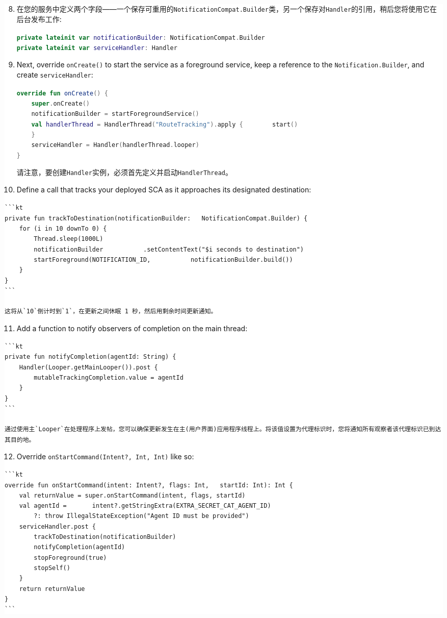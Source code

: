 8.  在您的服务中定义两个字段——一个保存可重用的`NotificationCompat.Builder`类，另一个保存对`Handler`的引用，稍后您将使用它在后台发布工作:

    ```kt
    private lateinit var notificationBuilder: NotificationCompat.Builder
    private lateinit var serviceHandler: Handler
    ```

9.  Next, override `onCreate()` to start the service as a foreground service, keep a reference to the `Notification.Builder`, and create `serviceHandler`:

    ```kt
    override fun onCreate() {
        super.onCreate()
        notificationBuilder = startForegroundService()
        val handlerThread = HandlerThread("RouteTracking").apply {        start() 
        }
        serviceHandler = Handler(handlerThread.looper)
    }
    ```

    请注意，要创建`Handler`实例，必须首先定义并启动`HandlerThread`。

10.  Define a call that tracks your deployed SCA as it approaches its designated destination:

    ```kt
    private fun trackToDestination(notificationBuilder:   NotificationCompat.Builder) {
        for (i in 10 downTo 0) {
            Thread.sleep(1000L)
            notificationBuilder           .setContentText("$i seconds to destination")
            startForeground(NOTIFICATION_ID,           notificationBuilder.build())
        }
    }
    ```

    这将从`10`倒计时到`1`，在更新之间休眠 1 秒，然后用剩余时间更新通知。

11.  Add a function to notify observers of completion on the main thread:

    ```kt
    private fun notifyCompletion(agentId: String) {
        Handler(Looper.getMainLooper()).post {
            mutableTrackingCompletion.value = agentId
        }
    }
    ```

    通过使用主`Looper`在处理程序上发帖，您可以确保更新发生在主(用户界面)应用程序线程上。将该值设置为代理标识时，您将通知所有观察者该代理标识已到达其目的地。

12.  Override `onStartCommand(Intent?, Int, Int)` like so:

    ```kt
    override fun onStartCommand(intent: Intent?, flags: Int,   startId: Int): Int {
        val returnValue = super.onStartCommand(intent, flags, startId)
        val agentId =       intent?.getStringExtra(EXTRA_SECRET_CAT_AGENT_ID)
            ?: throw IllegalStateException("Agent ID must be provided")
        serviceHandler.post {
            trackToDestination(notificationBuilder)
            notifyCompletion(agentId)
            stopForeground(true)
            stopSelf()
        }
        return returnValue
    }
    ```
